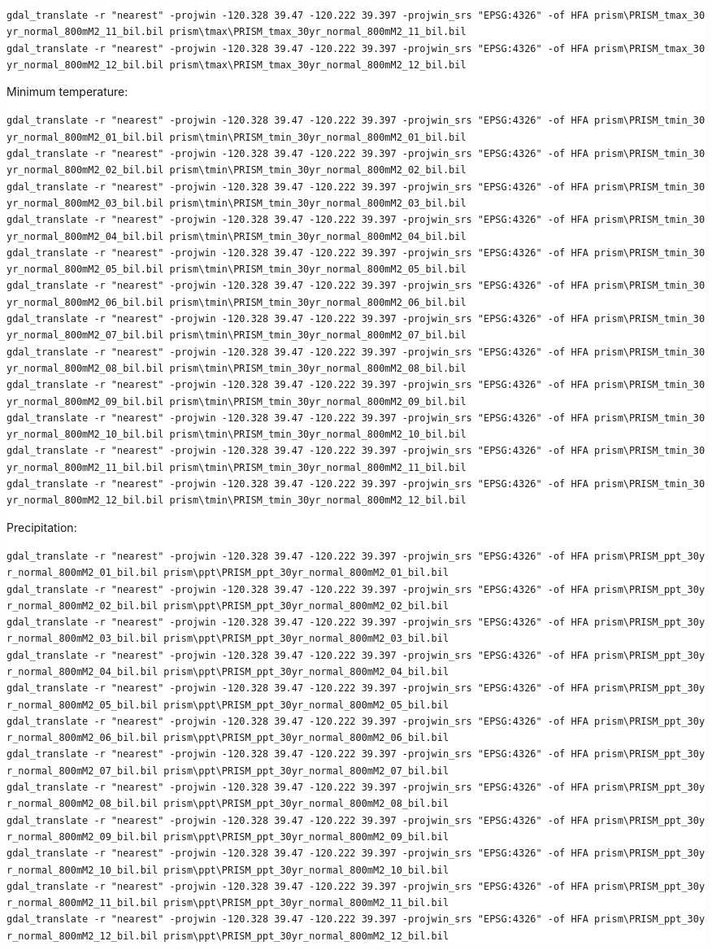 ```
gdal_translate -r "nearest" -projwin -120.328 39.47 -120.222 39.397 -projwin_srs "EPSG:4326" -of HFA prism\PRISM_tmax_30yr_normal_800mM2_11_bil.bil prism\tmax\PRISM_tmax_30yr_normal_800mM2_11_bil.bil
gdal_translate -r "nearest" -projwin -120.328 39.47 -120.222 39.397 -projwin_srs "EPSG:4326" -of HFA prism\PRISM_tmax_30yr_normal_800mM2_12_bil.bil prism\tmax\PRISM_tmax_30yr_normal_800mM2_12_bil.bil
```

Minimum temperature:
```
gdal_translate -r "nearest" -projwin -120.328 39.47 -120.222 39.397 -projwin_srs "EPSG:4326" -of HFA prism\PRISM_tmin_30yr_normal_800mM2_01_bil.bil prism\tmin\PRISM_tmin_30yr_normal_800mM2_01_bil.bil
gdal_translate -r "nearest" -projwin -120.328 39.47 -120.222 39.397 -projwin_srs "EPSG:4326" -of HFA prism\PRISM_tmin_30yr_normal_800mM2_02_bil.bil prism\tmin\PRISM_tmin_30yr_normal_800mM2_02_bil.bil
gdal_translate -r "nearest" -projwin -120.328 39.47 -120.222 39.397 -projwin_srs "EPSG:4326" -of HFA prism\PRISM_tmin_30yr_normal_800mM2_03_bil.bil prism\tmin\PRISM_tmin_30yr_normal_800mM2_03_bil.bil
gdal_translate -r "nearest" -projwin -120.328 39.47 -120.222 39.397 -projwin_srs "EPSG:4326" -of HFA prism\PRISM_tmin_30yr_normal_800mM2_04_bil.bil prism\tmin\PRISM_tmin_30yr_normal_800mM2_04_bil.bil
gdal_translate -r "nearest" -projwin -120.328 39.47 -120.222 39.397 -projwin_srs "EPSG:4326" -of HFA prism\PRISM_tmin_30yr_normal_800mM2_05_bil.bil prism\tmin\PRISM_tmin_30yr_normal_800mM2_05_bil.bil
gdal_translate -r "nearest" -projwin -120.328 39.47 -120.222 39.397 -projwin_srs "EPSG:4326" -of HFA prism\PRISM_tmin_30yr_normal_800mM2_06_bil.bil prism\tmin\PRISM_tmin_30yr_normal_800mM2_06_bil.bil
gdal_translate -r "nearest" -projwin -120.328 39.47 -120.222 39.397 -projwin_srs "EPSG:4326" -of HFA prism\PRISM_tmin_30yr_normal_800mM2_07_bil.bil prism\tmin\PRISM_tmin_30yr_normal_800mM2_07_bil.bil
gdal_translate -r "nearest" -projwin -120.328 39.47 -120.222 39.397 -projwin_srs "EPSG:4326" -of HFA prism\PRISM_tmin_30yr_normal_800mM2_08_bil.bil prism\tmin\PRISM_tmin_30yr_normal_800mM2_08_bil.bil
gdal_translate -r "nearest" -projwin -120.328 39.47 -120.222 39.397 -projwin_srs "EPSG:4326" -of HFA prism\PRISM_tmin_30yr_normal_800mM2_09_bil.bil prism\tmin\PRISM_tmin_30yr_normal_800mM2_09_bil.bil
gdal_translate -r "nearest" -projwin -120.328 39.47 -120.222 39.397 -projwin_srs "EPSG:4326" -of HFA prism\PRISM_tmin_30yr_normal_800mM2_10_bil.bil prism\tmin\PRISM_tmin_30yr_normal_800mM2_10_bil.bil
gdal_translate -r "nearest" -projwin -120.328 39.47 -120.222 39.397 -projwin_srs "EPSG:4326" -of HFA prism\PRISM_tmin_30yr_normal_800mM2_11_bil.bil prism\tmin\PRISM_tmin_30yr_normal_800mM2_11_bil.bil
gdal_translate -r "nearest" -projwin -120.328 39.47 -120.222 39.397 -projwin_srs "EPSG:4326" -of HFA prism\PRISM_tmin_30yr_normal_800mM2_12_bil.bil prism\tmin\PRISM_tmin_30yr_normal_800mM2_12_bil.bil
```

Precipitation:
```
gdal_translate -r "nearest" -projwin -120.328 39.47 -120.222 39.397 -projwin_srs "EPSG:4326" -of HFA prism\PRISM_ppt_30yr_normal_800mM2_01_bil.bil prism\ppt\PRISM_ppt_30yr_normal_800mM2_01_bil.bil
gdal_translate -r "nearest" -projwin -120.328 39.47 -120.222 39.397 -projwin_srs "EPSG:4326" -of HFA prism\PRISM_ppt_30yr_normal_800mM2_02_bil.bil prism\ppt\PRISM_ppt_30yr_normal_800mM2_02_bil.bil
gdal_translate -r "nearest" -projwin -120.328 39.47 -120.222 39.397 -projwin_srs "EPSG:4326" -of HFA prism\PRISM_ppt_30yr_normal_800mM2_03_bil.bil prism\ppt\PRISM_ppt_30yr_normal_800mM2_03_bil.bil
gdal_translate -r "nearest" -projwin -120.328 39.47 -120.222 39.397 -projwin_srs "EPSG:4326" -of HFA prism\PRISM_ppt_30yr_normal_800mM2_04_bil.bil prism\ppt\PRISM_ppt_30yr_normal_800mM2_04_bil.bil
gdal_translate -r "nearest" -projwin -120.328 39.47 -120.222 39.397 -projwin_srs "EPSG:4326" -of HFA prism\PRISM_ppt_30yr_normal_800mM2_05_bil.bil prism\ppt\PRISM_ppt_30yr_normal_800mM2_05_bil.bil
gdal_translate -r "nearest" -projwin -120.328 39.47 -120.222 39.397 -projwin_srs "EPSG:4326" -of HFA prism\PRISM_ppt_30yr_normal_800mM2_06_bil.bil prism\ppt\PRISM_ppt_30yr_normal_800mM2_06_bil.bil
gdal_translate -r "nearest" -projwin -120.328 39.47 -120.222 39.397 -projwin_srs "EPSG:4326" -of HFA prism\PRISM_ppt_30yr_normal_800mM2_07_bil.bil prism\ppt\PRISM_ppt_30yr_normal_800mM2_07_bil.bil
gdal_translate -r "nearest" -projwin -120.328 39.47 -120.222 39.397 -projwin_srs "EPSG:4326" -of HFA prism\PRISM_ppt_30yr_normal_800mM2_08_bil.bil prism\ppt\PRISM_ppt_30yr_normal_800mM2_08_bil.bil
gdal_translate -r "nearest" -projwin -120.328 39.47 -120.222 39.397 -projwin_srs "EPSG:4326" -of HFA prism\PRISM_ppt_30yr_normal_800mM2_09_bil.bil prism\ppt\PRISM_ppt_30yr_normal_800mM2_09_bil.bil
gdal_translate -r "nearest" -projwin -120.328 39.47 -120.222 39.397 -projwin_srs "EPSG:4326" -of HFA prism\PRISM_ppt_30yr_normal_800mM2_10_bil.bil prism\ppt\PRISM_ppt_30yr_normal_800mM2_10_bil.bil
gdal_translate -r "nearest" -projwin -120.328 39.47 -120.222 39.397 -projwin_srs "EPSG:4326" -of HFA prism\PRISM_ppt_30yr_normal_800mM2_11_bil.bil prism\ppt\PRISM_ppt_30yr_normal_800mM2_11_bil.bil
gdal_translate -r "nearest" -projwin -120.328 39.47 -120.222 39.397 -projwin_srs "EPSG:4326" -of HFA prism\PRISM_ppt_30yr_normal_800mM2_12_bil.bil prism\ppt\PRISM_ppt_30yr_normal_800mM2_12_bil.bil
```
